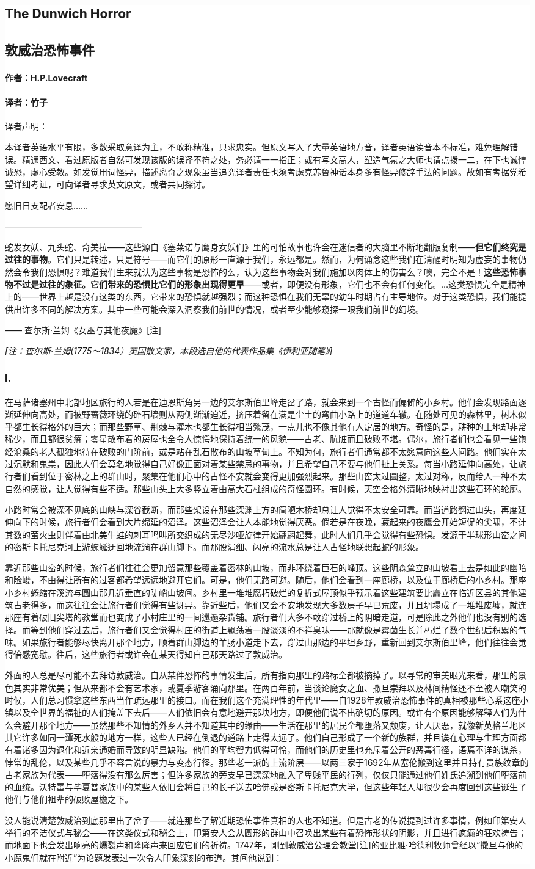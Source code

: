 ## The Dunwich Horror

## 敦威治恐怖事件

#### 作者：H.P.Lovecraft

#### 译者：竹子

译者声明：

本译者英语水平有限，多数采取意译为主，不敢称精准，只求忠实。但原文写入了大量英语地方音，译者英语读音本不标准，难免理解错误。精通西文、看过原版者自然可发现该版的误译不符之处，务必请一一指正；或有写文高人，塑造气氛之大师也请点拨一二，在下也诚惶诚恐，虚心受教。如发觉用词怪异，描述离奇之现象虽当追究译者责任也须考虑克苏鲁神话本身多有怪异修辞手法的问题。故如有考据党希望详细考证，可向译者寻求英文原文，或者共同探讨。

愿旧日支配者安息……

————————————————

蛇发女妖、九头蛇、奇美拉——这些源自《塞莱诺与鹰身女妖们》里的可怕故事也许会在迷信者的大脑里不断地翻版复制——**但它们终究是过往的事物**。它们只是转述，只是符号——而它们的原形一直源于我们，永远都是。然而，为何诵念这些我们在清醒时明知为虚妄的事物仍然会令我们恐惧呢？难道我们生来就认为这些事物是恐怖的么，认为这些事物会对我们施加以肉体上的伤害么？噢，完全不是！**这些恐怖事物不过是过往的象征。它们带来的恐惧比它们的形象出现得更早**——或者，即便没有形象，它们也不会有任何变化。…这类恐惧完全是精神上的——世界上越是没有这类的东西，它带来的恐惧就越强烈；而这种恐惧在我们无辜的幼年时期占有主导地位。对于这类恐惧，我们能提供出许多不同的解决方案。其中一些可能会深入洞察我们前世的情况，或者至少能够窥探一眼我们前世的幻境。

—— 查尔斯·兰姆《女巫与其他夜魔》[注]

_[注：查尔斯·兰姆(1775～1834）英国散文家，本段选自他的代表作品集《伊利亚随笔》]_

### I.

在马萨诸塞州中北部地区旅行的人若是在迪恩斯角另一边的艾尔斯伯里峰走岔了路，就会来到一个古怪而偏僻的小乡村。他们会发现路面逐渐延伸向高处，而被野蔷薇环绕的碎石墙则从两侧渐渐迫近，挤压着留在满是尘土的弯曲小路上的道道车辙。在随处可见的森林里，树木似乎都生长得格外的巨大；而那些野草、荆棘与灌木也都生长得相当繁茂，一点儿也不像其他有人定居的地方。奇怪的是，耕种的土地却非常稀少，而且都很贫瘠；零星散布着的房屋也全令人惊愕地保持着统一的风貌——古老、肮脏而且破败不堪。偶尔，旅行者们也会看见一些饱经沧桑的老人孤独地待在破败的门阶前，或是站在乱石散布的山坡草甸上。不知为何，旅行者们通常都不太愿意向这些人问路。他们实在太过沉默和鬼祟，因此人们会莫名地觉得自己好像正面对着某些禁忌的事物，并且希望自己不要与他们扯上关系。每当小路延伸向高处，让旅行者们看到位于密林之上的群山时，聚集在他们心中的古怪不安就会变得更加强烈起来。那些山峦太过圆整，太过对称，反而给人一种不太自然的感觉，让人觉得有些不适。那些山头上大多竖立着由高大石柱组成的奇怪圆环。有时候，天空会格外清晰地映衬出这些石环的轮廓。

小路时常会被深不见底的山峡与深谷截断，而那些架设在那些深渊上方的简陋木桥却总让人觉得不太安全可靠。而当道路翻过山头，再度延伸向下的时候，旅行者们会看到大片绵延的沼泽。这些沼泽会让人本能地觉得厌恶。倘若是在夜晚，藏起来的夜鹰会开始短促的尖啸，不计其数的萤火虫则伴着由北美牛蛙的刺耳鸣叫所交织成的无尽沙哑旋律开始翩翩起舞，此时人们几乎会觉得有些恐惧。发源于半球形山峦之间的密斯卡托尼克河上游蜿蜒迂回地流淌在群山脚下。而那股涓细、闪亮的流水总是让人古怪地联想起蛇的形象。

靠近那些山峦的时候，旅行者们往往会更加留意那些覆盖着密林的山坡，而非环绕着巨石的峰顶。这些阴森耸立的山坡看上去是如此的幽暗和险峻，不由得让所有的过客都希望远远地避开它们。可是，他们无路可避。随后，他们会看到一座廊桥，以及位于廊桥后的小乡村。那座小乡村蜷缩在溪流与圆山那几近垂直的陡峭山坡间。乡村里一堆堆腐朽破烂的复折式屋顶似乎预示着这些建筑要比矗立在临近区县的其他建筑古老得多，而这往往会让旅行者们觉得有些讶异。靠近些后，他们又会不安地发现大多数房子早已荒废，并且坍塌成了一堆堆废墟，就连那座有着破旧尖塔的教堂而也变成了小村庄里的一间邋遢杂货铺。旅行者们大多不敢穿过桥上的阴暗走道，可是除此之外他们也没有别的选择。而等到他们穿过去后，旅行者们又会觉得村庄的街道上飘荡着一股淡淡的不祥臭味——那就像是霉菌生长并朽烂了数个世纪后积累的气味。如果旅行者能够尽快离开那个地方，顺着群山脚边的羊肠小道走下去，穿过山那边的平坦乡野，重新回到艾尔斯伯里峰，他们往往会觉得倍感宽慰。往后，这些旅行者或许会在某天得知自己那天路过了敦威治。

外面的人总是尽可能不去拜访敦威治。自从某件恐怖的事情发生后，所有指向那里的路标全都被摘掉了。以寻常的审美眼光来看，那里的景色其实非常优美；但从来都不会有艺术家，或夏季游客涌向那里。在两百年前，当谈论魔女之血、撒旦崇拜以及林间精怪还不至被人嘲笑的时候，人们总习惯拿这些东西当作疏远那里的接口。而在我们这个充满理性的年代里——自1928年敦威治恐怖事件的真相被那些心系这座小镇以及全世界的福祉的人们掩盖下去后——人们依旧会有意地避开那块地方，即便他们说不出确切的原因。或许有个原因能够解释人们为什么会避开那个地方——虽然那些不知情的外乡人并不知道其中的缘由——生活在那里的居民全都堕落又颓废，让人厌恶，就像新英格兰地区其它许多如同一潭死水般的地方一样，这些人已经在倒退的道路上走得太远了。他们自己形成了一个新的族群，并且诶在心理与生理方面都有着诸多因为退化和近亲通婚而导致的明显缺陷。他们的平均智力低得可怜，而他们的历史里也充斥着公开的恶毒行径，语焉不详的谋杀，悖常的乱伦，以及某些几乎不容言说的暴力与变态行径。那些老一派的上流阶层——以两三家于1692年从塞伦搬到这里并且持有贵族纹章的古老家族为代表——堕落得没有那么厉害；但许多家族的旁支早已深深地融入了卑贱平民的行列，仅仅只能通过他们姓氏追溯到他们堕落前的血统。沃特雷与毕夏普家族中的某些人依旧会将自己的长子送去哈佛或是密斯卡托尼克大学，但这些年轻人却很少会再度回到这些诞生了他们与他们祖辈的破败屋檐之下。

没人能说清楚敦威治到底那里出了岔子——就连那些了解近期恐怖事件真相的人也不知道。但是古老的传说提到过许多事情，例如印第安人举行的不洁仪式与秘会——在这类仪式和秘会上，印第安人会从圆形的群山中召唤出某些有着恐怖形状的阴影，并且进行疯癫的狂欢祷告；而地面下也会发出响亮的爆裂声和隆隆声来回应它们的祈祷。1747年，刚到敦威治公理会教堂[注]的亚比雅·哈德利牧师曾经以“撒旦与他的小魔鬼们就在附近”为论题发表过一次令人印象深刻的布道。其间他说到：
